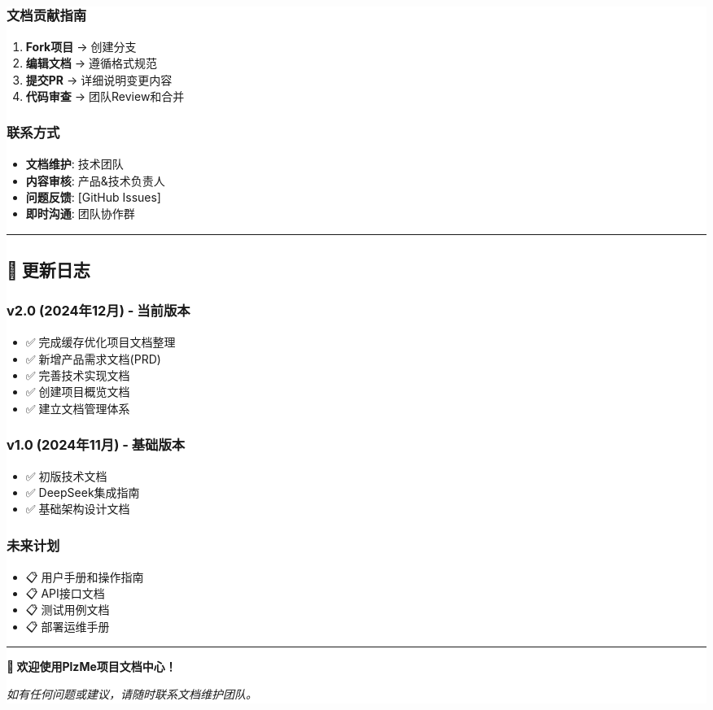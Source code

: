 ### 文档贡献指南
1. **Fork项目** → 创建分支
2. **编辑文档** → 遵循格式规范
3. **提交PR** → 详细说明变更内容
4. **代码审查** → 团队Review和合并

### 联系方式
- **文档维护**: 技术团队
- **内容审核**: 产品&技术负责人
- **问题反馈**: [GitHub Issues]
- **即时沟通**: 团队协作群

---

## 📝 更新日志

### v2.0 (2024年12月) - 当前版本
- ✅ 完成缓存优化项目文档整理
- ✅ 新增产品需求文档(PRD)
- ✅ 完善技术实现文档
- ✅ 创建项目概览文档
- ✅ 建立文档管理体系

### v1.0 (2024年11月) - 基础版本
- ✅ 初版技术文档
- ✅ DeepSeek集成指南
- ✅ 基础架构设计文档

### 未来计划
- 📋 用户手册和操作指南
- 📋 API接口文档
- 📋 测试用例文档
- 📋 部署运维手册

---

**📖 欢迎使用PlzMe项目文档中心！**

*如有任何问题或建议，请随时联系文档维护团队。* 